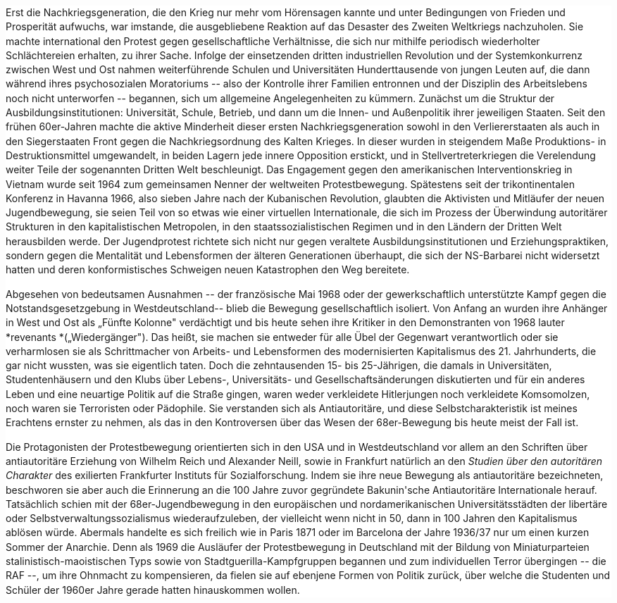 Erst die Nachkriegsgeneration, die den Krieg nur mehr vom Hörensagen kannte und unter Bedingungen von Frieden und Prosperität aufwuchs, war imstande, die ausgebliebene Reaktion auf das Desaster des Zweiten Weltkriegs nachzuholen. Sie machte international den Protest gegen gesellschaftliche Verhältnisse, die sich nur mithilfe periodisch wiederholter Schlächtereien erhalten, zu ihrer Sache. Infolge der einsetzenden dritten industriellen Revolution und der Systemkonkurrenz zwischen West und Ost nahmen weiterführende Schulen und Universitäten Hunderttausende von jungen Leuten auf, die dann während ihres psychosozialen Moratoriums -- also der Kontrolle ihrer Familien entronnen und der Disziplin des Arbeitslebens noch nicht unterworfen -- begannen, sich um allgemeine Angelegenheiten zu kümmern. Zunächst um die Struktur der Ausbildungsinstitutionen: Universität, Schule, Betrieb, und dann um die Innen- und Außenpolitik ihrer jeweiligen Staaten. Seit den frühen 60er-Jahren machte die aktive Minderheit dieser ersten Nachkriegsgeneration sowohl in den Verliererstaaten als auch in den Siegerstaaten Front gegen die Nachkriegsordnung des Kalten Krieges. In dieser wurden in steigendem Maße Produktions- in Destruktionsmittel umgewandelt, in beiden Lagern jede innere Opposition erstickt, und in Stellvertreterkriegen die Verelendung weiter Teile der sogenannten Dritten Welt beschleunigt. Das Engagement gegen den amerikanischen Interventionskrieg in Vietnam wurde seit 1964 zum gemeinsamen Nenner der weltweiten Protestbewegung. Spätestens seit der trikontinentalen Konferenz in Havanna 1966, also sieben Jahre nach der Kubanischen Revolution, glaubten die Aktivisten und Mitläufer der neuen Jugendbewegung, sie seien Teil von so etwas wie einer virtuellen Internationale, die sich im Prozess der Überwindung autoritärer Strukturen in den kapitalistischen Metropolen, in den staatssozialistischen Regimen und in den Ländern der Dritten Welt herausbilden werde. Der Jugendprotest richtete sich nicht nur gegen veraltete Ausbildungsinstitutionen und Erziehungspraktiken, sondern gegen die Mentalität und Lebensformen der älteren Generationen überhaupt, die sich der NS-Barbarei nicht widersetzt hatten und deren konformistisches Schweigen neuen Katastrophen den Weg bereitete.

Abgesehen von bedeutsamen Ausnahmen -- der französische Mai 1968 oder der gewerkschaftlich unterstützte Kampf gegen die Notstandsgesetzgebung in Westdeutschland-- blieb die Bewegung gesellschaftlich isoliert. Von Anfang an wurden ihre Anhänger in West und Ost als „Fünfte Kolonne" verdächtigt und bis heute sehen ihre Kritiker in den Demonstranten von 1968 lauter *revenants *(„Wiedergänger"). Das heißt, sie machen sie entweder für alle Übel der Gegenwart verantwortlich oder sie verharmlosen sie als Schrittmacher von Arbeits- und Lebensformen des modernisierten Kapitalismus des 21. Jahrhunderts, die gar nicht wussten, was sie eigentlich taten. Doch die zehntausenden 15- bis 25-Jährigen, die damals in Universitäten, Studentenhäusern und den Klubs über Lebens-, Universitäts- und Gesellschaftsänderungen diskutierten und für ein anderes Leben und eine neuartige Politik auf die Straße gingen, waren weder verkleidete Hitlerjungen noch verkleidete Komsomolzen, noch waren sie Terroristen oder Pädophile. Sie verstanden sich als Antiautoritäre, und diese Selbstcharakteristik ist meines Erachtens ernster zu nehmen, als das in den Kontroversen über das Wesen der 68er-Bewegung bis heute meist der Fall ist.

Die Protagonisten der Protestbewegung orientierten sich in den USA und in Westdeutschland vor allem an den Schriften über antiautoritäre Erziehung von Wilhelm Reich und Alexander Neill, sowie in Frankfurt natürlich an den *Studien über den autoritären Charakter* des exilierten Frankfurter Instituts für Sozialforschung. Indem sie ihre neue Bewegung als antiautoritäre bezeichneten, beschworen sie aber auch die Erinnerung an die 100 Jahre zuvor gegründete Bakunin'sche Antiautoritäre Internationale herauf. Tatsächlich schien mit der 68er-Jugendbewegung in den europäischen und nordamerikanischen Universitätsstädten der libertäre oder Selbstverwaltungssozialismus wiederaufzuleben, der vielleicht wenn nicht in 50, dann in 100 Jahren den Kapitalismus ablösen würde. Abermals handelte es sich freilich wie in Paris 1871 oder im Barcelona der Jahre 1936/37 nur um einen kurzen Sommer der Anarchie. Denn als 1969 die Ausläufer der Protestbewegung in Deutschland mit der Bildung von Miniaturparteien stalinistisch-maoistischen Typs sowie von Stadtguerilla-Kampfgruppen begannen und zum individuellen Terror übergingen -- die RAF --, um ihre Ohnmacht zu kompensieren, da fielen sie auf ebenjene Formen von Politik zurück, über welche die Studenten und Schüler der 1960er Jahre gerade hatten hinauskommen wollen.
